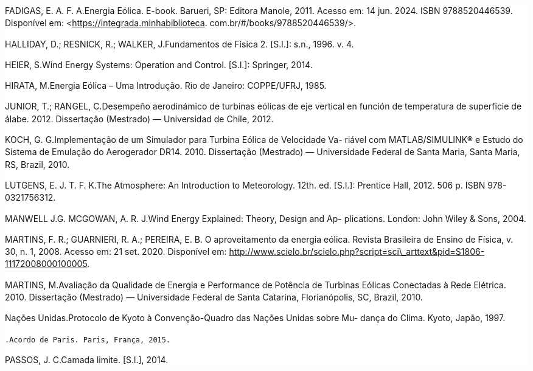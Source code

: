 FADIGAS, E. A. F. A.Energia Eólica. E-book. Barueri, SP: Editora Manole, 2011. Acesso
em: 14 jun. 2024. ISBN 9788520446539. Disponível em: <https://integrada.minhabiblioteca.
com.br/\#/books/9788520446539/>.

HALLIDAY, D.; RESNICK, R.; WALKER, J.Fundamentos de Física 2. [S.l.]: s.n., 1996. v. 4.

HEIER, S.Wind Energy Systems: Operation and Control. [S.l.]: Springer, 2014.

HIRATA, M.Energia Eólica – Uma Introdução. Rio de Janeiro: COPPE/UFRJ, 1985.

JUNIOR, T.; RANGEL, C.Desempeño aerodinámico de turbinas eólicas de eje vertical en
función de temperatura de superficie de álabe. 2012. Dissertação (Mestrado) — Universidad
de Chile, 2012.

KOCH, G. G.Implementação de um Simulador para Turbina Eólica de Velocidade Va-
riável com MATLAB/SIMULINK® e Estudo do Sistema de Emulação do Aerogerador
DR14. 2010. Dissertação (Mestrado) — Universidade Federal de Santa Maria, Santa Maria,
RS, Brazil, 2010.

LUTGENS, E. J. T. F. K.The Atmosphere: An Introduction to Meteorology. 12th. ed. [S.l.]:
Prentice Hall, 2012. 506 p. ISBN 978-0321756312.

MANWELL J.G. MCGOWAN, A. R. J.Wind Energy Explained: Theory, Design and Ap-
plications. London: John Wiley & Sons, 2004.

MARTINS, F. R.; GUARNIERI, R. A.; PEREIRA, E. B. O aproveitamento da energia eólica.
Revista Brasileira de Ensino de Física, v. 30, n. 1, 2008. Acesso em: 21 set. 2020. Disponível
em: <http://www.scielo.br/scielo.php?script=sci\_arttext&pid=S1806-11172008000100005>.

MARTINS, M.Avaliação da Qualidade de Energia e Performance de Potência de Turbinas
Eólicas Conectadas à Rede Elétrica. 2010. Dissertação (Mestrado) — Universidade Federal
de Santa Catarina, Florianópolis, SC, Brazil, 2010.


Nações Unidas.Protocolo de Kyoto à Convenção-Quadro das Nações Unidas sobre Mu-
dança do Clima. Kyoto, Japão, 1997.

```
.Acordo de Paris. Paris, França, 2015.
```
PASSOS, J. C.Camada limite. [S.l.], 2014.

